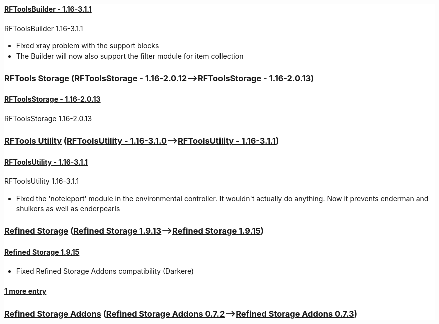 #### [RFToolsBuilder - 1.16-3.1.1](https://www.curseforge.com/minecraft/mc-mods/rftools-builder/files/3402868)

RFToolsBuilder 1.16-3.1.1

* Fixed xray problem with the support blocks
* The Builder will now also support the filter module for item collection

### [RFTools Storage](https://www.curseforge.com/minecraft/mc-mods/rftools-storage) ([RFToolsStorage - 1.16-2.0.12](https://www.curseforge.com/minecraft/mc-mods/rftools-storage/files/3302324)⟶[RFToolsStorage - 1.16-2.0.13](https://www.curseforge.com/minecraft/mc-mods/rftools-storage/files/3402865))

#### [RFToolsStorage - 1.16-2.0.13](https://www.curseforge.com/minecraft/mc-mods/rftools-storage/files/3402865)

RFToolsStorage 1.16-2.0.13

### [RFTools Utility](https://www.curseforge.com/minecraft/mc-mods/rftools-utility) ([RFToolsUtility - 1.16-3.1.0](https://www.curseforge.com/minecraft/mc-mods/rftools-utility/files/3380275)⟶[RFToolsUtility - 1.16-3.1.1](https://www.curseforge.com/minecraft/mc-mods/rftools-utility/files/3402499))

#### [RFToolsUtility - 1.16-3.1.1](https://www.curseforge.com/minecraft/mc-mods/rftools-utility/files/3402499)

RFToolsUtility 1.16-3.1.1

* Fixed the 'noteleport' module in the environmental controller. It wouldn't actually do anything. Now it prevents enderman and shulkers as well as enderpearls

### [Refined Storage](https://www.curseforge.com/minecraft/mc-mods/refined-storage) ([Refined Storage 1.9.13](https://www.curseforge.com/minecraft/mc-mods/refined-storage/files/3351933)⟶[Refined Storage 1.9.15](https://www.curseforge.com/minecraft/mc-mods/refined-storage/files/3400575))

#### [Refined Storage 1.9.15](https://www.curseforge.com/minecraft/mc-mods/refined-storage/files/3400575)

* Fixed Refined Storage Addons compatibility (Darkere)

#### [1 more entry](https://www.curseforge.com/minecraft/mc-mods/refined-storage/files/all)

### [Refined Storage Addons](https://www.curseforge.com/minecraft/mc-mods/refined-storage-addons) ([Refined Storage Addons 0.7.2](https://www.curseforge.com/minecraft/mc-mods/refined-storage-addons/files/3065694)⟶[Refined Storage Addons 0.7.3](https://www.curseforge.com/minecraft/mc-mods/refined-storage-addons/files/3400591))
